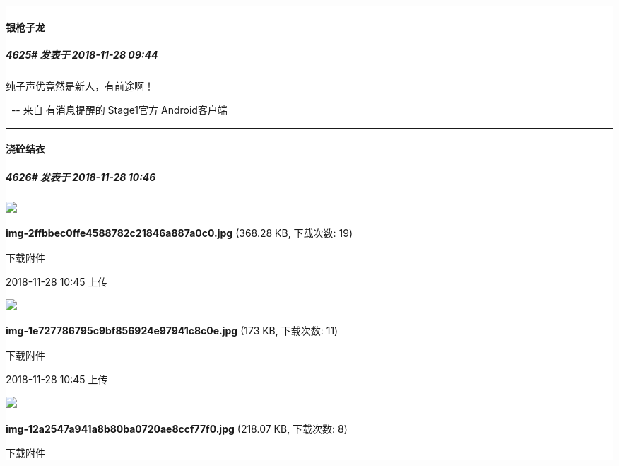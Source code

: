 










*****

####  银枪子龙  
##### 4625#       发表于 2018-11-28 09:44




纯子声优竟然是新人，有前途啊！

[  -- 来自 有消息提醒的 Stage1官方 Android客户端](https://www.coolapk.com/apk/140634)







*****

####  浇砼结衣  
##### 4626#       发表于 2018-11-28 10:46




<img src="https://img.saraba1st.com/forum/201811/28/104553qn4kf4w0iva5ufzz.jpg" referrerpolicy="no-referrer">


<strong>img-2ffbbec0ffe4588782c21846a887a0c0.jpg</strong> (368.28 KB, 下载次数: 19)

下载附件

2018-11-28 10:45 上传






<img src="https://img.saraba1st.com/forum/201811/28/104513d9ijyox6oydrfrbt.jpg" referrerpolicy="no-referrer">


<strong>img-1e727786795c9bf856924e97941c8c0e.jpg</strong> (173 KB, 下载次数: 11)

下载附件

2018-11-28 10:45 上传






<img src="https://img.saraba1st.com/forum/201811/28/104513i3bpis7dmwwppsby.jpg" referrerpolicy="no-referrer">


<strong>img-12a2547a941a8b80ba0720ae8ccf77f0.jpg</strong> (218.07 KB, 下载次数: 8)

下载附件

